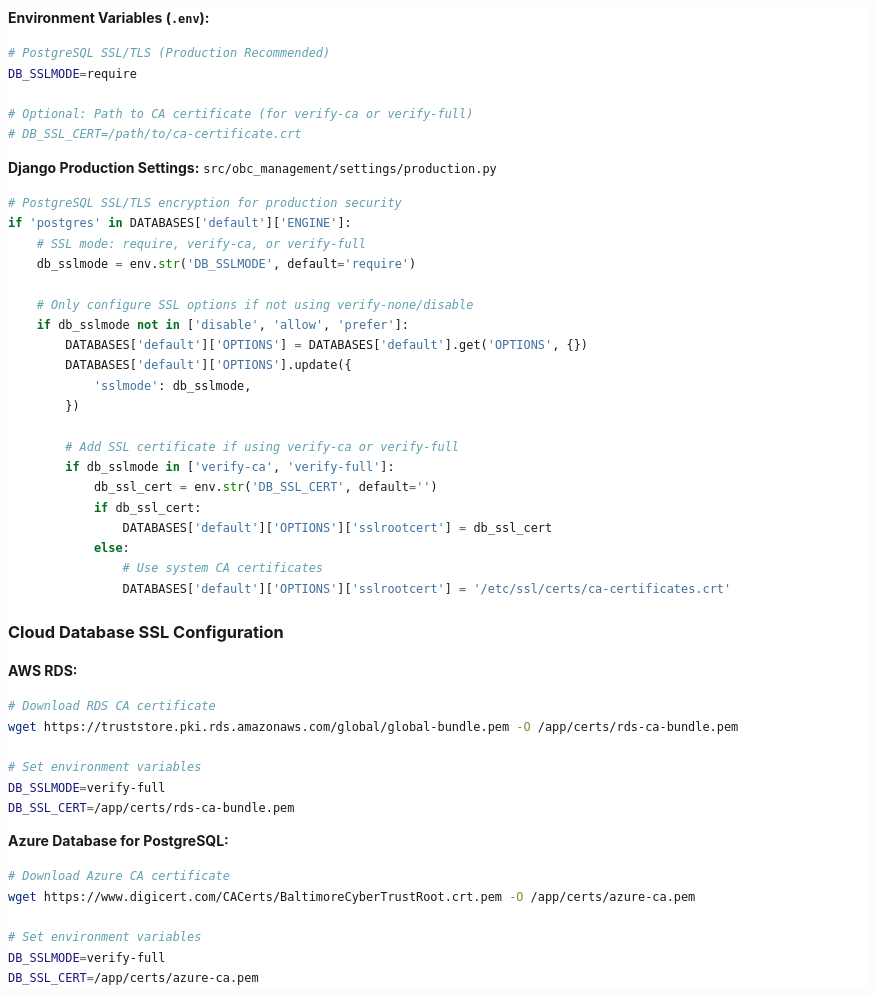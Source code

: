 **Environment Variables (`.env`):**

```bash
# PostgreSQL SSL/TLS (Production Recommended)
DB_SSLMODE=require

# Optional: Path to CA certificate (for verify-ca or verify-full)
# DB_SSL_CERT=/path/to/ca-certificate.crt
```

**Django Production Settings:** `src/obc_management/settings/production.py`

```python
# PostgreSQL SSL/TLS encryption for production security
if 'postgres' in DATABASES['default']['ENGINE']:
    # SSL mode: require, verify-ca, or verify-full
    db_sslmode = env.str('DB_SSLMODE', default='require')

    # Only configure SSL options if not using verify-none/disable
    if db_sslmode not in ['disable', 'allow', 'prefer']:
        DATABASES['default']['OPTIONS'] = DATABASES['default'].get('OPTIONS', {})
        DATABASES['default']['OPTIONS'].update({
            'sslmode': db_sslmode,
        })

        # Add SSL certificate if using verify-ca or verify-full
        if db_sslmode in ['verify-ca', 'verify-full']:
            db_ssl_cert = env.str('DB_SSL_CERT', default='')
            if db_ssl_cert:
                DATABASES['default']['OPTIONS']['sslrootcert'] = db_ssl_cert
            else:
                # Use system CA certificates
                DATABASES['default']['OPTIONS']['sslrootcert'] = '/etc/ssl/certs/ca-certificates.crt'
```

### Cloud Database SSL Configuration

**AWS RDS:**

```bash
# Download RDS CA certificate
wget https://truststore.pki.rds.amazonaws.com/global/global-bundle.pem -O /app/certs/rds-ca-bundle.pem

# Set environment variables
DB_SSLMODE=verify-full
DB_SSL_CERT=/app/certs/rds-ca-bundle.pem
```

**Azure Database for PostgreSQL:**

```bash
# Download Azure CA certificate
wget https://www.digicert.com/CACerts/BaltimoreCyberTrustRoot.crt.pem -O /app/certs/azure-ca.pem

# Set environment variables
DB_SSLMODE=verify-full
DB_SSL_CERT=/app/certs/azure-ca.pem
```
